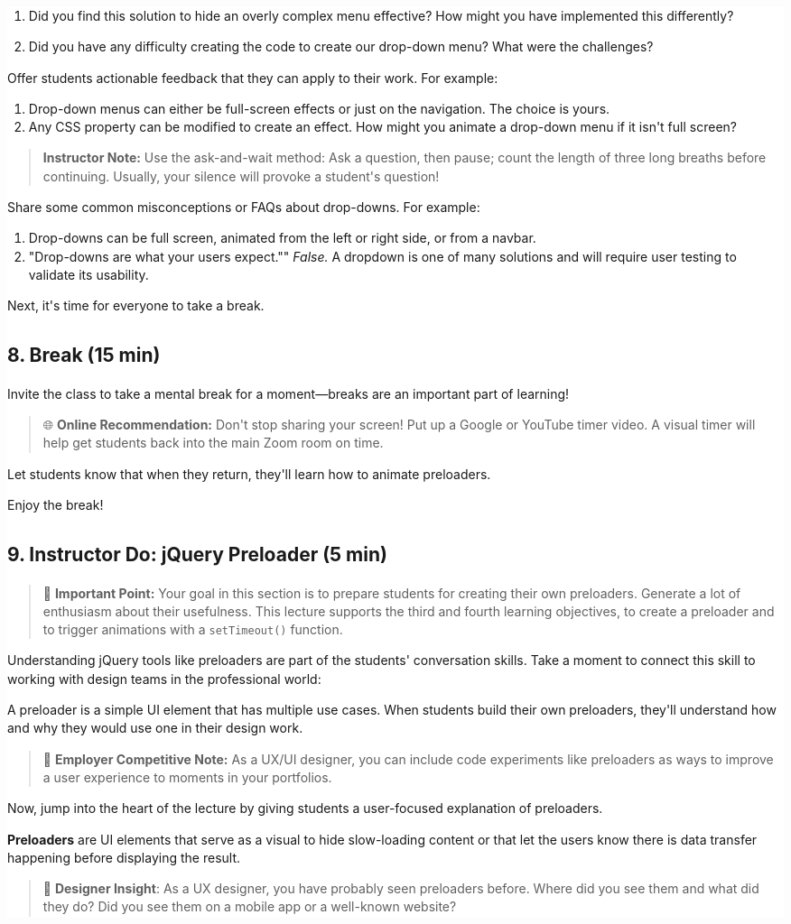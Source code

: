 1. Did you find this solution to hide an overly complex menu effective? How might you have implemented this differently?

2. Did you have any difficulty creating the code to create our drop-down menu? What were the challenges?

Offer students actionable feedback that they can apply to their work. For example:
1. Drop-down menus can either be full-screen effects or just on the navigation. The choice is yours. 
2. Any CSS property can be modified to create an effect. How might you animate a drop-down menu if it isn't full screen?

> **Instructor Note:** Use the ask-and-wait method: Ask a question, then pause; count the length of three long breaths before continuing. Usually, your silence will provoke a student's question!

Share some common misconceptions or FAQs about drop-downs. For example:
1. Drop-downs can be full screen, animated from the left or right side, or from a navbar.
2. "Drop-downs are what your users expect."" *False.* A dropdown is one of many solutions and will require user testing to validate its usability.

Next, it's time for everyone to take a break. 

## 8. Break (15 min)

Invite the class to take a mental break for a moment—breaks are an important part of learning!

> :globe_with_meridians: **Online Recommendation:** Don't stop sharing your screen! Put up a Google or YouTube timer video. A visual timer will help get students back into the main Zoom room on time.

Let students know that when they return, they'll learn how to animate preloaders.

Enjoy the break!

## 9. Instructor Do: jQuery Preloader (5 min)

> :pushpin: **Important Point:** Your goal in this section is to prepare students for creating their own preloaders. Generate a lot of enthusiasm about their usefulness. This lecture supports the third and fourth learning objectives, to create a preloader and to trigger animations with a `setTimeout()` function.

Understanding jQuery tools like preloaders are part of the students' conversation skills. Take a moment to connect this skill to working with design teams in the professional world:

A preloader is a simple UI element that has multiple use cases. When students build their own preloaders, they'll understand how and why they would use one in their design work.

> :briefcase: **Employer Competitive Note:**  As a UX/UI designer, you can include code experiments like preloaders as ways to improve a user experience to moments in your portfolios.

Now, jump into the heart of the lecture by giving students a user-focused explanation of preloaders.

**Preloaders** are UI elements that serve as a visual to hide slow-loading content or that let the users know there is data transfer happening before displaying the result.

> :gem: **Designer Insight**: As a UX designer, you have probably seen preloaders before. Where did you see them and what did they do? Did you see them on a mobile app or a well-known website?
